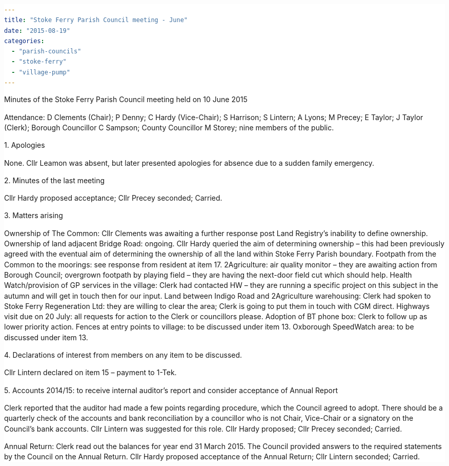 ```yaml
---
title: "Stoke Ferry Parish Council meeting - June"
date: "2015-08-19"
categories: 
  - "parish-councils"
  - "stoke-ferry"
  - "village-pump"
---
```


Minutes of the Stoke Ferry Parish Council meeting held on 10 June 2015

Attendance: D Clements (Chair); P Denny; C Hardy (Vice-Chair); S Harrison; S Lintern; A Lyons; M Precey; E Taylor; J Taylor (Clerk); Borough Councillor C Sampson; County Councillor M Storey; nine members of the public.

1\. Apologies

None. Cllr Leamon was absent, but later presented apologies for absence due to a sudden family emergency.

2\. Minutes of the last meeting

Cllr Hardy proposed acceptance; Cllr Precey seconded; Carried.

3\. Matters arising

Ownership of The Common: Cllr Clements was awaiting a further response post Land Registry’s inability to define ownership. Ownership of land adjacent Bridge Road: ongoing. Cllr Hardy queried the aim of determining ownership – this had been previously agreed with the eventual aim of determining the ownership of all the land within Stoke Ferry Parish boundary. Footpath from the Common to the moorings: see response from resident at item 17. 2Agriculture: air quality monitor – they are awaiting action from Borough Council; overgrown footpath by playing field – they are having the next-door field cut which should help. Health Watch/provision of GP services in the village: Clerk had contacted HW – they are running a specific project on this subject in the autumn and will get in touch then for our input. Land between Indigo Road and 2Agriculture warehousing: Clerk had spoken to Stoke Ferry Regeneration Ltd: they are willing to clear the area; Clerk is going to put them in touch with CGM direct. Highways visit due on 20 July: all requests for action to the Clerk or councillors please. Adoption of BT phone box: Clerk to follow up as lower priority action. Fences at entry points to village: to be discussed under item 13. Oxborough SpeedWatch area: to be discussed under item 13.

4\. Declarations of interest from members on any item to be discussed.

Cllr Lintern declared on item 15 – payment to 1-Tek.

5\. Accounts 2014/15: to receive internal auditor’s report and consider acceptance of Annual Report

Clerk reported that the auditor had made a few points regarding procedure, which the Council agreed to adopt. There should be a quarterly check of the accounts and bank reconciliation by a councillor who is not Chair, Vice-Chair or a signatory on the Council’s bank accounts. Cllr Lintern was suggested for this role. Cllr Hardy proposed; Cllr Precey seconded; Carried.

Annual Return: Clerk read out the balances for year end 31 March 2015. The Council provided answers to the required statements by the Council on the Annual Return. Cllr Hardy proposed acceptance of the Annual Return; Cllr Lintern seconded; Carried.
